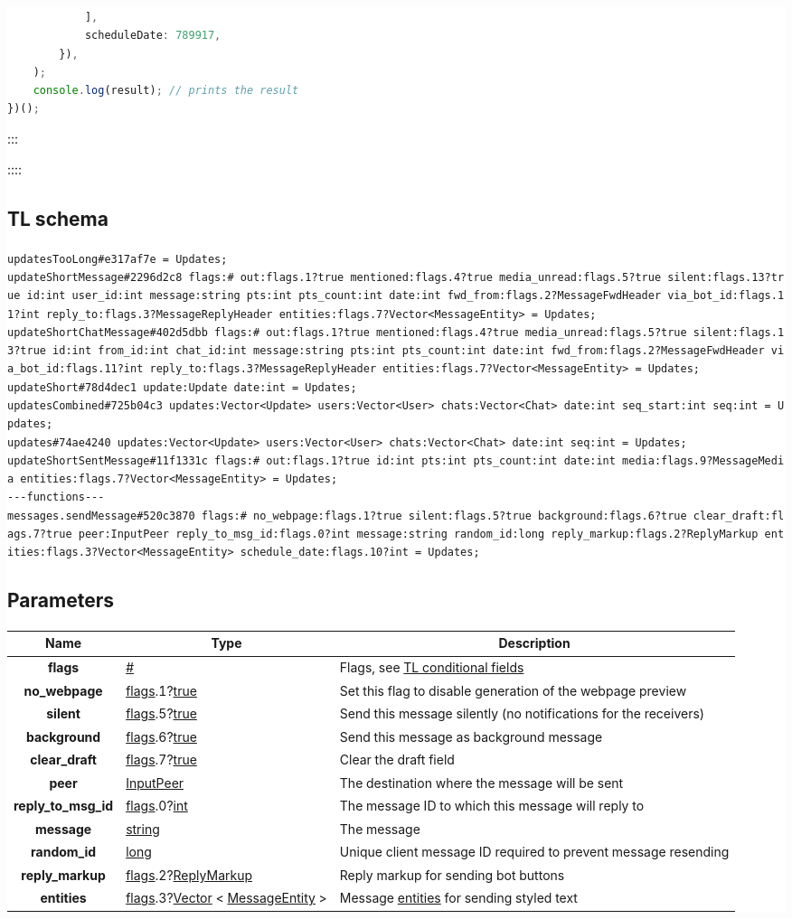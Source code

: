 ```ts
            ],
            scheduleDate: 789917,
        }),
    );
    console.log(result); // prints the result
})();
```

:::

::::

## TL schema

```txt
updatesTooLong#e317af7e = Updates;
updateShortMessage#2296d2c8 flags:# out:flags.1?true mentioned:flags.4?true media_unread:flags.5?true silent:flags.13?true id:int user_id:int message:string pts:int pts_count:int date:int fwd_from:flags.2?MessageFwdHeader via_bot_id:flags.11?int reply_to:flags.3?MessageReplyHeader entities:flags.7?Vector<MessageEntity> = Updates;
updateShortChatMessage#402d5dbb flags:# out:flags.1?true mentioned:flags.4?true media_unread:flags.5?true silent:flags.13?true id:int from_id:int chat_id:int message:string pts:int pts_count:int date:int fwd_from:flags.2?MessageFwdHeader via_bot_id:flags.11?int reply_to:flags.3?MessageReplyHeader entities:flags.7?Vector<MessageEntity> = Updates;
updateShort#78d4dec1 update:Update date:int = Updates;
updatesCombined#725b04c3 updates:Vector<Update> users:Vector<User> chats:Vector<Chat> date:int seq_start:int seq:int = Updates;
updates#74ae4240 updates:Vector<Update> users:Vector<User> chats:Vector<Chat> date:int seq:int = Updates;
updateShortSentMessage#11f1331c flags:# out:flags.1?true id:int pts:int pts_count:int date:int media:flags.9?MessageMedia entities:flags.7?Vector<MessageEntity> = Updates;
---functions---
messages.sendMessage#520c3870 flags:# no_webpage:flags.1?true silent:flags.5?true background:flags.6?true clear_draft:flags.7?true peer:InputPeer reply_to_msg_id:flags.0?int message:string random_id:long reply_markup:flags.2?ReplyMarkup entities:flags.3?Vector<MessageEntity> schedule_date:flags.10?int = Updates;
```

## Parameters

|        Name         | Type                                                                                                                                                                                                 | Description                                                                                             |
| :-----------------: | ---------------------------------------------------------------------------------------------------------------------------------------------------------------------------------------------------- | ------------------------------------------------------------------------------------------------------- |
|      **flags**      | [#](https://core.telegram.org/type/%23)                                                                                                                                                              | Flags, see [TL conditional fields](https://core.telegram.org/mtproto/TL-combinators#conditional-fields) |
|   **no_webpage**    | [flags](https://core.telegram.org/mtproto/TL-combinators#conditional-fields).1?[true](https://core.telegram.org/constructor/true)                                                                    | Set this flag to disable generation of the webpage preview                                              |
|     **silent**      | [flags](https://core.telegram.org/mtproto/TL-combinators#conditional-fields).5?[true](https://core.telegram.org/constructor/true)                                                                    | Send this message silently (no notifications for the receivers)                                         |
|   **background**    | [flags](https://core.telegram.org/mtproto/TL-combinators#conditional-fields).6?[true](https://core.telegram.org/constructor/true)                                                                    | Send this message as background message                                                                 |
|   **clear_draft**   | [flags](https://core.telegram.org/mtproto/TL-combinators#conditional-fields).7?[true](https://core.telegram.org/constructor/true)                                                                    | Clear the draft field                                                                                   |
|      **peer**       | [InputPeer](https://core.telegram.org/type/InputPeer)                                                                                                                                                | The destination where the message will be sent                                                          |
| **reply_to_msg_id** | [flags](https://core.telegram.org/mtproto/TL-combinators#conditional-fields).0?[int](https://core.telegram.org/type/int)                                                                             | The message ID to which this message will reply to                                                      |
|     **message**     | [string](https://core.telegram.org/type/string)                                                                                                                                                      | The message                                                                                             |
|    **random_id**    | [long](https://core.telegram.org/type/long)                                                                                                                                                          | Unique client message ID required to prevent message resending                                          |
|  **reply_markup**   | [flags](https://core.telegram.org/mtproto/TL-combinators#conditional-fields).2?[ReplyMarkup](https://core.telegram.org/type/ReplyMarkup)                                                             | Reply markup for sending bot buttons                                                                    |
|    **entities**     | [flags](https://core.telegram.org/mtproto/TL-combinators#conditional-fields).3?[Vector](https://core.telegram.org/type/Vector%20t) < [MessageEntity](https://core.telegram.org/type/MessageEntity) > | Message [entities](https://core.telegram.org/api/entities) for sending styled text                      |